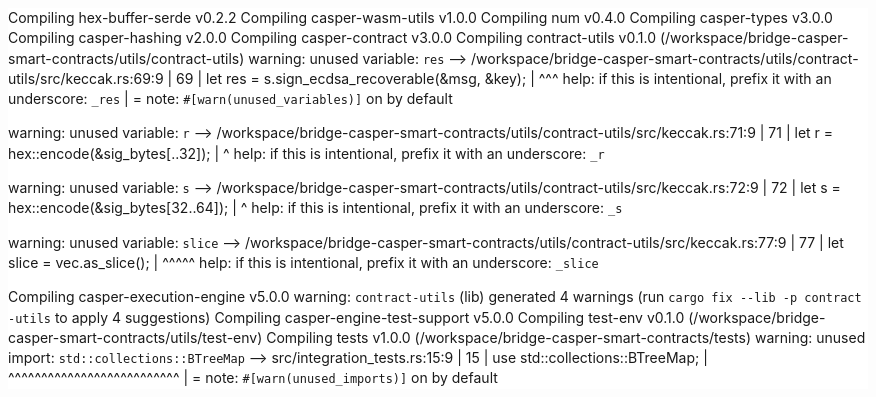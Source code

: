    Compiling hex-buffer-serde v0.2.2
   Compiling casper-wasm-utils v1.0.0
   Compiling num v0.4.0
   Compiling casper-types v3.0.0
   Compiling casper-hashing v2.0.0
   Compiling casper-contract v3.0.0
   Compiling contract-utils v0.1.0 (/workspace/bridge-casper-smart-contracts/utils/contract-utils)
warning: unused variable: `res`
  --> /workspace/bridge-casper-smart-contracts/utils/contract-utils/src/keccak.rs:69:9
   |
69 |     let res = s.sign_ecdsa_recoverable(&msg, &key);
   |         ^^^ help: if this is intentional, prefix it with an underscore: `_res`
   |
   = note: `#[warn(unused_variables)]` on by default

warning: unused variable: `r`
  --> /workspace/bridge-casper-smart-contracts/utils/contract-utils/src/keccak.rs:71:9
   |
71 |     let r = hex::encode(&sig_bytes[..32]);
   |         ^ help: if this is intentional, prefix it with an underscore: `_r`

warning: unused variable: `s`
  --> /workspace/bridge-casper-smart-contracts/utils/contract-utils/src/keccak.rs:72:9
   |
72 |     let s = hex::encode(&sig_bytes[32..64]);
   |         ^ help: if this is intentional, prefix it with an underscore: `_s`

warning: unused variable: `slice`
  --> /workspace/bridge-casper-smart-contracts/utils/contract-utils/src/keccak.rs:77:9
   |
77 |     let slice = vec.as_slice();
   |         ^^^^^ help: if this is intentional, prefix it with an underscore: `_slice`

   Compiling casper-execution-engine v5.0.0
warning: `contract-utils` (lib) generated 4 warnings (run `cargo fix --lib -p contract-utils` to apply 4 suggestions)
   Compiling casper-engine-test-support v5.0.0
   Compiling test-env v0.1.0 (/workspace/bridge-casper-smart-contracts/utils/test-env)
   Compiling tests v1.0.0 (/workspace/bridge-casper-smart-contracts/tests)
warning: unused import: `std::collections::BTreeMap`
  --> src/integration_tests.rs:15:9
   |
15 |     use std::collections::BTreeMap;
   |         ^^^^^^^^^^^^^^^^^^^^^^^^^^
   |
   = note: `#[warn(unused_imports)]` on by default

